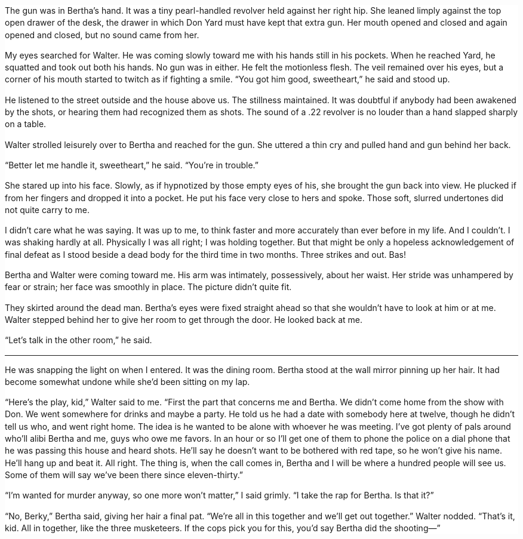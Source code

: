 The gun was in Bertha’s hand. It was a tiny pearl-handled revolver held against her right hip. She leaned limply against the top open drawer of the desk, the drawer in which Don Yard must have kept that extra gun. Her mouth opened and closed and again opened and closed, but no sound came from her.

My eyes searched for Walter. He was coming slowly toward me with his hands still in his pockets. When he reached Yard, he squatted and took out both his hands. No gun was in either. He felt the motionless flesh. The veil remained over his eyes, but a corner of his mouth started to twitch as if fighting a smile. “You got him good, sweetheart,” he said and stood up.

He listened to the street outside and the house above us. The stillness maintained. It was doubtful if anybody had been awakened by the shots, or hearing them had recognized them as shots. The sound of a .22 revolver is no louder than a hand slapped sharply on a table.

Walter strolled leisurely over to Bertha and reached for the gun. She uttered a thin cry and pulled hand and gun behind her back.

“Better let me handle it, sweetheart,” he said. “You’re in trouble.”

She stared up into his face. Slowly, as if hypnotized by those empty eyes of his, she brought the gun back into view. He plucked if from her fingers and dropped it into a pocket. He put his face very close to hers and spoke. Those soft, slurred undertones did not quite carry to me.

I didn’t care what he was saying. It was up to me, to think faster and more accurately than ever before in my life. And I couldn’t. I was shaking hardly at all. Physically I was all right; I was holding together. But that might be only a hopeless acknowledgement of final defeat as I stood beside a dead body for the third time in two months. Three strikes and out. Bas!

Bertha and Walter were coming toward me. His arm was intimately, possessively, about her waist. Her stride was unhampered by fear or strain; her face was smoothly in place. The picture didn’t quite fit.

They skirted around the dead man. Bertha’s eyes were fixed straight ahead so that she wouldn’t have to look at him or at me. Walter stepped behind her to give her room to get through the door. He looked back at me.

“Let’s talk in the other room,” he said.

***

He was snapping the light on when I entered. It was the dining room. Bertha stood at the wall mirror pinning up her hair. It had become somewhat undone while she’d been sitting on my lap.

“Here’s the play, kid,” Walter said to me. “First the part that concerns me and Bertha. We didn’t come home from the show with Don. We went somewhere for drinks and maybe a party. He told us he had a date with somebody here at twelve, though he didn’t tell us who, and went right home. The idea is he wanted to be alone with whoever he was meeting. I’ve got plenty of pals around who’ll alibi Bertha and me, guys who owe me favors. In an hour or so I’ll get one of them to phone the police on a dial phone that he was passing this house and heard shots. He’ll say he doesn’t want to be bothered with red tape, so he won’t give his name. He’ll hang up and beat it. All right. The thing is, when the call comes in, Bertha and I will be where a hundred people will see us. Some of them will say we’ve been there since eleven-thirty.”

“I’m wanted for murder anyway, so one more won’t matter,” I said grimly. “I take the rap for Bertha. Is that it?”

“No, Berky,” Bertha said, giving her hair a final pat. “We’re all in this together and we’ll get out together.” Walter nodded. “That’s it, kid. All in together, like the three musketeers. If the cops pick you for this, you’d say Bertha did the shooting—”
